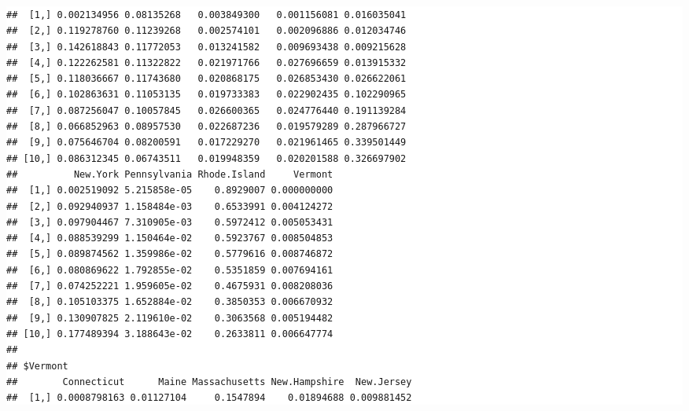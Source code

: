     ##  [1,] 0.002134956 0.08135268   0.003849300   0.001156081 0.016035041
    ##  [2,] 0.119278760 0.11239268   0.002574101   0.002096886 0.012034746
    ##  [3,] 0.142618843 0.11772053   0.013241582   0.009693438 0.009215628
    ##  [4,] 0.122262581 0.11322822   0.021971766   0.027696659 0.013915332
    ##  [5,] 0.118036667 0.11743680   0.020868175   0.026853430 0.026622061
    ##  [6,] 0.102863631 0.11053135   0.019733383   0.022902435 0.102290965
    ##  [7,] 0.087256047 0.10057845   0.026600365   0.024776440 0.191139284
    ##  [8,] 0.066852963 0.08957530   0.022687236   0.019579289 0.287966727
    ##  [9,] 0.075646704 0.08200591   0.017229270   0.021961465 0.339501449
    ## [10,] 0.086312345 0.06743511   0.019948359   0.020201588 0.326697902
    ##          New.York Pennsylvania Rhode.Island     Vermont
    ##  [1,] 0.002519092 5.215858e-05    0.8929007 0.000000000
    ##  [2,] 0.092940937 1.158484e-03    0.6533991 0.004124272
    ##  [3,] 0.097904467 7.310905e-03    0.5972412 0.005053431
    ##  [4,] 0.088539299 1.150464e-02    0.5923767 0.008504853
    ##  [5,] 0.089874562 1.359986e-02    0.5779616 0.008746872
    ##  [6,] 0.080869622 1.792855e-02    0.5351859 0.007694161
    ##  [7,] 0.074252221 1.959605e-02    0.4675931 0.008208036
    ##  [8,] 0.105103375 1.652884e-02    0.3850353 0.006670932
    ##  [9,] 0.130907825 2.119610e-02    0.3063568 0.005194482
    ## [10,] 0.177489394 3.188643e-02    0.2633811 0.006647774
    ## 
    ## $Vermont
    ##        Connecticut      Maine Massachusetts New.Hampshire  New.Jersey
    ##  [1,] 0.0008798163 0.01127104     0.1547894    0.01894688 0.009881452